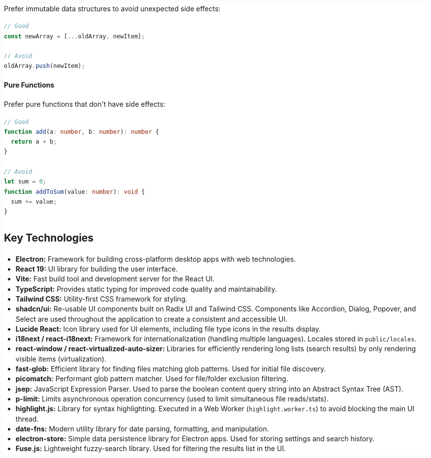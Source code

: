 Prefer immutable data structures to avoid unexpected side effects:

```typescript
// Good
const newArray = [...oldArray, newItem];

// Avoid
oldArray.push(newItem);
```

#### Pure Functions

Prefer pure functions that don't have side effects:

```typescript
// Good
function add(a: number, b: number): number {
  return a + b;
}

// Avoid
let sum = 0;
function addToSum(value: number): void {
  sum += value;
}
```

## Key Technologies

- **Electron:** Framework for building cross-platform desktop apps with web technologies.
- **React 19:** UI library for building the user interface.
- **Vite:** Fast build tool and development server for the React UI.
- **TypeScript:** Provides static typing for improved code quality and maintainability.
- **Tailwind CSS:** Utility-first CSS framework for styling.
- **shadcn/ui:** Re-usable UI components built on Radix UI and Tailwind CSS. Components like Accordion, Dialog, Popover, and Select are used throughout the application to create a consistent and accessible UI.
- **Lucide React:** Icon library used for UI elements, including file type icons in the results display.
- **i18next / react-i18next:** Framework for internationalization (handling multiple languages). Locales stored in `public/locales`.
- **react-window / react-virtualized-auto-sizer:** Libraries for efficiently rendering long lists (search results) by only rendering visible items (virtualization).
- **fast-glob:** Efficient library for finding files matching glob patterns. Used for initial file discovery.
- **picomatch:** Performant glob pattern matcher. Used for file/folder exclusion filtering.
- **jsep:** JavaScript Expression Parser. Used to parse the boolean content query string into an Abstract Syntax Tree (AST).
- **p-limit:** Limits asynchronous operation concurrency (used to limit simultaneous file reads/stats).
- **highlight.js:** Library for syntax highlighting. Executed in a Web Worker (`highlight.worker.ts`) to avoid blocking the main UI thread.
- **date-fns:** Modern utility library for date parsing, formatting, and manipulation.
- **electron-store:** Simple data persistence library for Electron apps. Used for storing settings and search history.
- **Fuse.js:** Lightweight fuzzy-search library. Used for filtering the results list in the UI.
